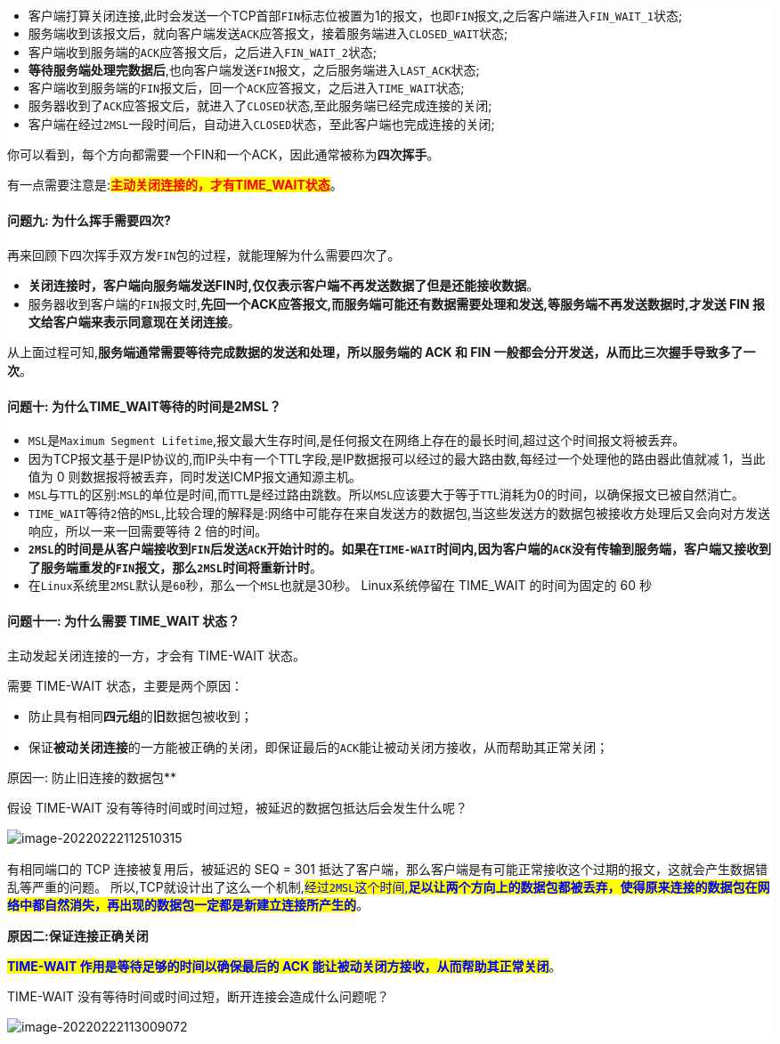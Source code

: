 - 客户端打算关闭连接,此时会发送⼀个TCP⾸部`FIN`标志位被置为1的报⽂，也即`FIN`报⽂,之后客户端进⼊`FIN_WAIT_1`状态;
- 服务端收到该报⽂后，就向客户端发送`ACK`应答报⽂，接着服务端进⼊`CLOSED_WAIT`状态;
- 客户端收到服务端的`ACK`应答报⽂后，之后进⼊`FIN_WAIT_2`状态;
- **等待服务端处理完数据后**,也向客户端发送`FIN`报⽂，之后服务端进⼊`LAST_ACK`状态;
- 客户端收到服务端的`FIN`报⽂后，回⼀个`ACK`应答报⽂，之后进⼊`TIME_WAIT`状态;
- 服务器收到了`ACK`应答报⽂后，就进⼊了`CLOSED`状态,⾄此服务端已经完成连接的关闭;
- 客户端在经过`2MSL`⼀段时间后，⾃动进⼊`CLOSED`状态，⾄此客户端也完成连接的关闭;

你可以看到，每个⽅向都需要⼀个FIN和⼀个ACK，因此通常被称为**四次挥⼿**。

有⼀点需要注意是:<mark style="color:red">**主动关闭连接的，才有TIME_WAIT状态**</mark>。

#### 问题九: 为什么挥手需要四次?

再来回顾下四次挥⼿双⽅发`FIN`包的过程，就能理解为什么需要四次了。
- **关闭连接时，客户端向服务端发送FIN时,仅仅表示客户端不再发送数据了但是还能接收数据**。
- 服务器收到客户端的`FIN`报⽂时,**先回⼀个ACK应答报⽂,⽽服务端可能还有数据需要处理和发送,等服务端不再发送数据时,才发送 FIN 报⽂给客户端来表示同意现在关闭连接**。

从上⾯过程可知,**服务端通常需要等待完成数据的发送和处理，所以服务端的 ACK 和 FIN ⼀般都会分开发送，从⽽⽐三次握⼿导致多了⼀次**。

#### 问题十: 为什么TIME_WAIT等待的时间是2MSL？

- `MSL`是`Maximum Segment Lifetime`,报⽂最⼤⽣存时间,是任何报⽂在⽹络上存在的最⻓时间,超过这个时间报⽂将被丢弃。
- 因为TCP报⽂基于是IP协议的,⽽IP头中有⼀个TTL字段,是IP数据报可以经过的最⼤路由数,每经过⼀个处理他的路由器此值就减 1，当此值为 0 则数据报将被丢弃，同时发送ICMP报⽂通知源主机。
- `MSL`与`TTL`的区别:`MSL`的单位是时间,⽽`TTL`是经过路由跳数。所以`MSL`应该要⼤于等于`TTL`消耗为0的时间，以确保报⽂已被⾃然消亡。
- `TIME_WAIT`等待`2`倍的`MSL`,⽐较合理的解释是:⽹络中可能存在来⾃发送⽅的数据包,当这些发送⽅的数据包被接收⽅处理后⼜会向对⽅发送响应，所以⼀来⼀回需要等待 2 倍的时间。
- **`2MSL`的时间是从客户端接收到`FIN`后发送`ACK`开始计时的。如果在`TIME-WAIT`时间内,因为客户端的`ACK`没有传输到服务端，客户端⼜接收到了服务端重发的`FIN`报⽂，那么`2MSL`时间将重新计时**。
- 在`Linux`系统⾥`2MSL`默认是`60`秒，那么⼀个`MSL`也就是30秒。 Linux系统停留在 TIME_WAIT 的时间为固定的 60 秒

#### 问题十一: 为什么需要 TIME_WAIT 状态？

主动发起关闭连接的⼀⽅，才会有 TIME-WAIT 状态。

需要 TIME-WAIT 状态，主要是两个原因：

- 防⽌具有相同**四元组**的**旧**数据包被收到；

- 保证**被动关闭连接**的⼀⽅能被正确的关闭，即保证最后的`ACK`能让被动关闭⽅接收，从⽽帮助其正常关闭；

原因一: 防止旧连接的数据包**

假设 TIME-WAIT 没有等待时间或时间过短，被延迟的数据包抵达后会发⽣什么呢？

![image-20220222112510315](https://my-typora-pictures-1252258460.cos.ap-guangzhou.myqcloud.com/img/image-20220222112510315.png)

有相同端⼝的 TCP 连接被复⽤后，被延迟的 SEQ = 301 抵达了客户端，那么客户端是有可能正常接收这个过期的报⽂，这就会产⽣数据错乱等严重的问题。
所以,TCP就设计出了这么⼀个机制,<mark style="color:blue">经过`2MSL`这个时间,**⾜以让两个⽅向上的数据包都被丢弃，使得原来连接的数据包在⽹络中都⾃然消失，再出现的数据包⼀定都是新建⽴连接所产⽣的**</mark>。

**原因二:保证连接正确关闭**

<mark style="color:blue">**TIME-WAIT 作⽤是等待⾜够的时间以确保最后的 ACK 能让被动关闭⽅接收，从⽽帮助其正常关闭**</mark>。

TIME-WAIT 没有等待时间或时间过短，断开连接会造成什么问题呢？

![image-20220222113009072](https://my-typora-pictures-1252258460.cos.ap-guangzhou.myqcloud.com/img/image-20220222113009072.png)
